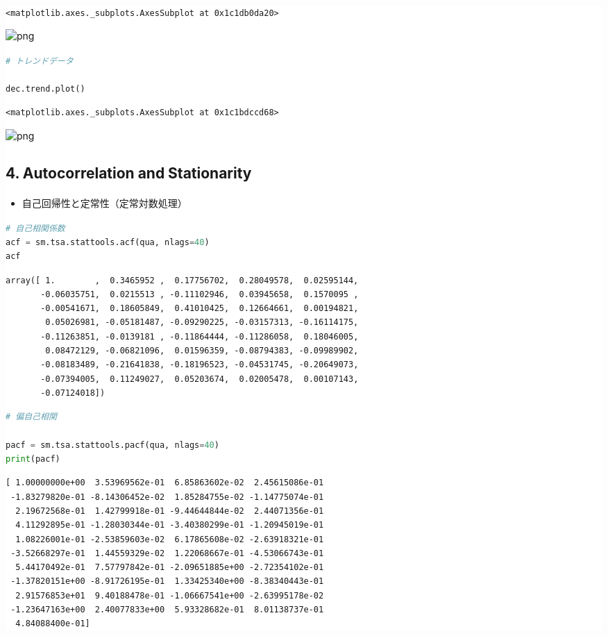     <matplotlib.axes._subplots.AxesSubplot at 0x1c1db0da20>




![png](output_18_2.png)



```python
# トレンドデータ

dec.trend.plot()
```




    <matplotlib.axes._subplots.AxesSubplot at 0x1c1bdccd68>




![png](output_19_1.png)


## 4. Autocorrelation and Stationarity
- 自己回帰性と定常性（定常対数処理）


```python
# 自己相関係数
acf = sm.tsa.stattools.acf(qua, nlags=40)
acf
```




    array([ 1.        ,  0.3465952 ,  0.17756702,  0.28049578,  0.02595144,
           -0.06035751,  0.0215513 , -0.11102946,  0.03945658,  0.1570095 ,
           -0.00541671,  0.18605849,  0.41010425,  0.12664661,  0.00194821,
            0.05026981, -0.05181487, -0.09290225, -0.03157313, -0.16114175,
           -0.11263851, -0.0139181 , -0.11864444, -0.11286058,  0.18046005,
            0.08472129, -0.06821096,  0.01596359, -0.08794383, -0.09989902,
           -0.08183489, -0.21641838, -0.18196523, -0.04531745, -0.20649073,
           -0.07394005,  0.11249027,  0.05203674,  0.02005478,  0.00107143,
           -0.07124018])




```python
# 偏自己相関

pacf = sm.tsa.stattools.pacf(qua, nlags=40)
print(pacf)
```

    [ 1.00000000e+00  3.53969562e-01  6.85863602e-02  2.45615086e-01
     -1.83279820e-01 -8.14306452e-02  1.85284755e-02 -1.14775074e-01
      2.19672568e-01  1.42799918e-01 -9.44644844e-02  2.44071356e-01
      4.11292895e-01 -1.28030344e-01 -3.40380299e-01 -1.20945019e-01
      1.08226001e-01 -2.53859603e-02  6.17865608e-02 -2.63918321e-01
     -3.52668297e-01  1.44559329e-02  1.22068667e-01 -4.53066743e-01
      5.44170492e-01  7.57797842e-01 -2.09651885e+00 -2.72354102e-01
     -1.37820151e+00 -8.91726195e-01  1.33425340e+00 -8.38340443e-01
      2.91576853e+01  9.40188478e-01 -1.06667541e+00 -2.63995178e-02
     -1.23647163e+00  2.40077833e+00  5.93328682e-01  8.01138737e-01
      4.84088400e-01]
